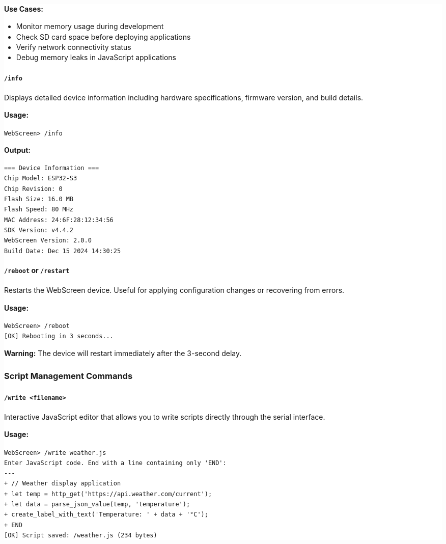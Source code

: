 **Use Cases:**
- Monitor memory usage during development
- Check SD card space before deploying applications
- Verify network connectivity status
- Debug memory leaks in JavaScript applications

#### `/info`
Displays detailed device information including hardware specifications, firmware version, and build details.

**Usage:**
```
WebScreen> /info
```

**Output:**
```
=== Device Information ===
Chip Model: ESP32-S3
Chip Revision: 0
Flash Size: 16.0 MB
Flash Speed: 80 MHz
MAC Address: 24:6F:28:12:34:56
SDK Version: v4.4.2
WebScreen Version: 2.0.0
Build Date: Dec 15 2024 14:30:25
```

#### `/reboot` or `/restart`
Restarts the WebScreen device. Useful for applying configuration changes or recovering from errors.

**Usage:**
```
WebScreen> /reboot
[OK] Rebooting in 3 seconds...
```

**Warning:** The device will restart immediately after the 3-second delay.

### Script Management Commands

#### `/write <filename>`
Interactive JavaScript editor that allows you to write scripts directly through the serial interface.

**Usage:**
```
WebScreen> /write weather.js
Enter JavaScript code. End with a line containing only 'END':
---
+ // Weather display application
+ let temp = http_get('https://api.weather.com/current');
+ let data = parse_json_value(temp, 'temperature');
+ create_label_with_text('Temperature: ' + data + '°C');
+ END
[OK] Script saved: /weather.js (234 bytes)
```
